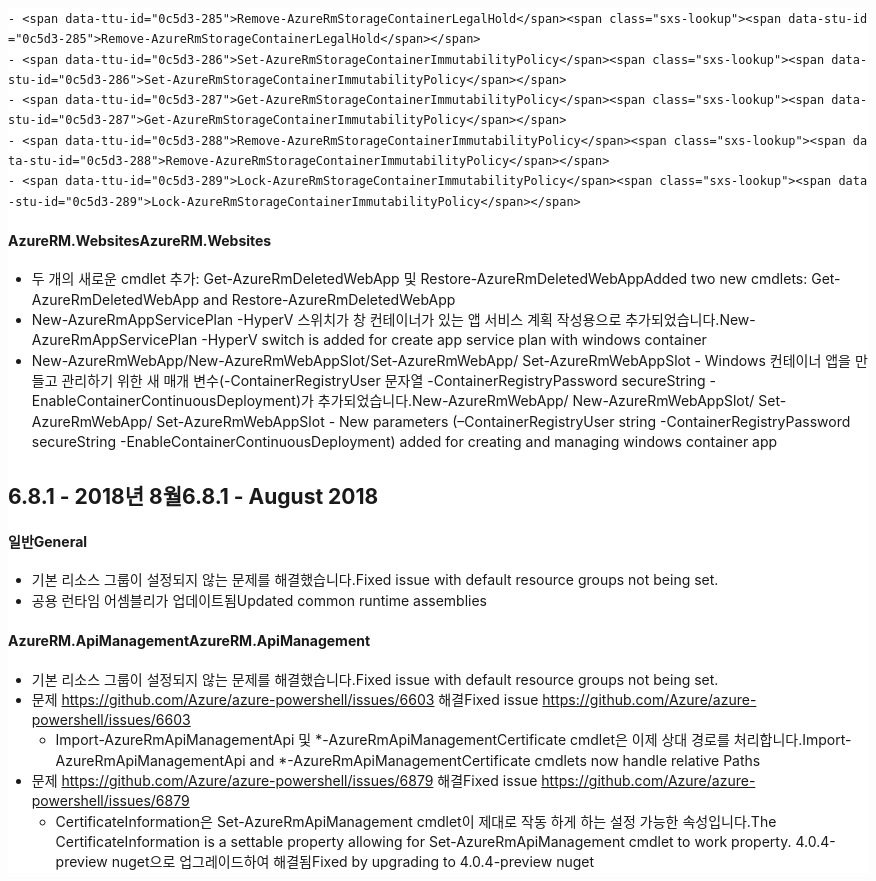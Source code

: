     - <span data-ttu-id="0c5d3-285">Remove-AzureRmStorageContainerLegalHold</span><span class="sxs-lookup"><span data-stu-id="0c5d3-285">Remove-AzureRmStorageContainerLegalHold</span></span>
    - <span data-ttu-id="0c5d3-286">Set-AzureRmStorageContainerImmutabilityPolicy</span><span class="sxs-lookup"><span data-stu-id="0c5d3-286">Set-AzureRmStorageContainerImmutabilityPolicy</span></span>
    - <span data-ttu-id="0c5d3-287">Get-AzureRmStorageContainerImmutabilityPolicy</span><span class="sxs-lookup"><span data-stu-id="0c5d3-287">Get-AzureRmStorageContainerImmutabilityPolicy</span></span>
    - <span data-ttu-id="0c5d3-288">Remove-AzureRmStorageContainerImmutabilityPolicy</span><span class="sxs-lookup"><span data-stu-id="0c5d3-288">Remove-AzureRmStorageContainerImmutabilityPolicy</span></span>
    - <span data-ttu-id="0c5d3-289">Lock-AzureRmStorageContainerImmutabilityPolicy</span><span class="sxs-lookup"><span data-stu-id="0c5d3-289">Lock-AzureRmStorageContainerImmutabilityPolicy</span></span>

#### <a name="azurermwebsites"></a><span data-ttu-id="0c5d3-290">AzureRM.Websites</span><span class="sxs-lookup"><span data-stu-id="0c5d3-290">AzureRM.Websites</span></span>
* <span data-ttu-id="0c5d3-291">두 개의 새로운 cmdlet 추가: Get-AzureRmDeletedWebApp 및 Restore-AzureRmDeletedWebApp</span><span class="sxs-lookup"><span data-stu-id="0c5d3-291">Added two new cmdlets: Get-AzureRmDeletedWebApp and Restore-AzureRmDeletedWebApp</span></span>
* <span data-ttu-id="0c5d3-292">New-AzureRmAppServicePlan -HyperV 스위치가 창 컨테이너가 있는 앱 서비스 계획 작성용으로 추가되었습니다.</span><span class="sxs-lookup"><span data-stu-id="0c5d3-292">New-AzureRmAppServicePlan -HyperV switch is added for create app service plan with windows container</span></span>
* <span data-ttu-id="0c5d3-293">New-AzureRmWebApp/New-AzureRmWebAppSlot/Set-AzureRmWebApp/ Set-AzureRmWebAppSlot - Windows 컨테이너 앱을 만들고 관리하기 위한 새 매개 변수(-ContainerRegistryUser 문자열 -ContainerRegistryPassword secureString -EnableContainerContinuousDeployment)가 추가되었습니다.</span><span class="sxs-lookup"><span data-stu-id="0c5d3-293">New-AzureRmWebApp/ New-AzureRmWebAppSlot/ Set-AzureRmWebApp/ Set-AzureRmWebAppSlot - New parameters (–ContainerRegistryUser string -ContainerRegistryPassword secureString -EnableContainerContinuousDeployment) added for creating and managing windows container app</span></span>

## <a name="681---august-2018"></a><span data-ttu-id="0c5d3-294">6.8.1 - 2018년 8월</span><span class="sxs-lookup"><span data-stu-id="0c5d3-294">6.8.1 - August 2018</span></span>
#### <a name="general"></a><span data-ttu-id="0c5d3-295">일반</span><span class="sxs-lookup"><span data-stu-id="0c5d3-295">General</span></span>
* <span data-ttu-id="0c5d3-296">기본 리소스 그룹이 설정되지 않는 문제를 해결했습니다.</span><span class="sxs-lookup"><span data-stu-id="0c5d3-296">Fixed issue with default resource groups not being set.</span></span>
* <span data-ttu-id="0c5d3-297">공용 런타임 어셈블리가 업데이트됨</span><span class="sxs-lookup"><span data-stu-id="0c5d3-297">Updated common runtime assemblies</span></span>

#### <a name="azurermapimanagement"></a><span data-ttu-id="0c5d3-298">AzureRM.ApiManagement</span><span class="sxs-lookup"><span data-stu-id="0c5d3-298">AzureRM.ApiManagement</span></span>
* <span data-ttu-id="0c5d3-299">기본 리소스 그룹이 설정되지 않는 문제를 해결했습니다.</span><span class="sxs-lookup"><span data-stu-id="0c5d3-299">Fixed issue with default resource groups not being set.</span></span>
* <span data-ttu-id="0c5d3-300">문제 https://github.com/Azure/azure-powershell/issues/6603 해결</span><span class="sxs-lookup"><span data-stu-id="0c5d3-300">Fixed issue https://github.com/Azure/azure-powershell/issues/6603</span></span>
    - <span data-ttu-id="0c5d3-301">Import-AzureRmApiManagementApi 및 \*-AzureRmApiManagementCertificate cmdlet은 이제 상대 경로를 처리합니다.</span><span class="sxs-lookup"><span data-stu-id="0c5d3-301">Import-AzureRmApiManagementApi and \*-AzureRmApiManagementCertificate cmdlets now handle relative Paths</span></span>
* <span data-ttu-id="0c5d3-302">문제 https://github.com/Azure/azure-powershell/issues/6879 해결</span><span class="sxs-lookup"><span data-stu-id="0c5d3-302">Fixed issue https://github.com/Azure/azure-powershell/issues/6879</span></span>
    - <span data-ttu-id="0c5d3-303">CertificateInformation은 Set-AzureRmApiManagement cmdlet이 제대로 작동 하게 하는 설정 가능한 속성입니다.</span><span class="sxs-lookup"><span data-stu-id="0c5d3-303">The CertificateInformation is a settable property allowing for Set-AzureRmApiManagement cmdlet to work property.</span></span> <span data-ttu-id="0c5d3-304">4.0.4-preview nuget으로 업그레이드하여 해결됨</span><span class="sxs-lookup"><span data-stu-id="0c5d3-304">Fixed by upgrading to 4.0.4-preview nuget</span></span>